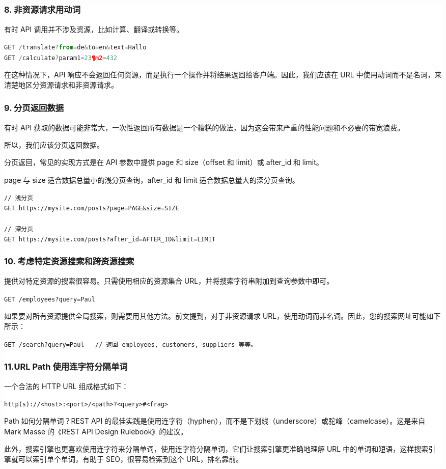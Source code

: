 

### 8. 非资源请求用动词
有时 API 调用并不涉及资源，比如计算、翻译或转换等。

```javascript
GET /translate?from=de&to=en&text=Hallo
GET /calculate?param1=23¶m2=432
```

在这种情况下，API 响应不会返回任何资源，而是执行一个操作并将结果返回给客户端。因此，我们应该在 URL 中使用动词而不是名词，来清楚地区分资源请求和非资源请求。



### 9. 分页返回数据
有时 API 获取的数据可能非常大，一次性返回所有数据是一个糟糕的做法，因为这会带来严重的性能问题和不必要的带宽浪费。

所以，我们应该分页返回数据。

分页返回，常见的实现方式是在 API 参数中提供 page 和 size（offset 和 limit）或 after_id 和 limit。

page 与 size 适合数据总量小的浅分页查询，after_id 和 limit 适合数据总量大的深分页查询。

```plain
// 浅分页
GET https://mysite.com/posts?page=PAGE&size=SIZE

// 深分页
GET https://mysite.com/posts?after_id=AFTER_ID&limit=LIMIT
```



### 10. 考虑特定资源搜索和跨资源搜索
提供对特定资源的搜索很容易。只需使用相应的资源集合 URL，并将搜索字符串附加到查询参数中即可。

```plain
GET /employees?query=Paul
```

如果要对所有资源提供全局搜索，则需要用其他方法。前文提到，对于非资源请求 URL，使用动词而非名词。因此，您的搜索网址可能如下所示：

```plain
GET /search?query=Paul   // 返回 employees, customers, suppliers 等等。
```



### 11.URL Path 使用连字符分隔单词
一个合法的 HTTP URL 组成格式如下：

```plain
http(s)://<host>:<port>/<path>?<query>#<frag>
```



Path 如何分隔单词？REST API 的最佳实践是使用连字符（hyphen），而不是下划线（underscore）或驼峰（camelcase）。这是来自 Mark Masse 的《REST API Design Rulebook》的建议。

此外，搜索引擎也更喜欢使用连字符来分隔单词，使用连字符分隔单词，它们让搜索引擎更准确地理解 URL 中的单词和短语，这样搜索引擎就可以索引单个单词，有助于 SEO，很容易检索到这个 URL，排名靠前。
